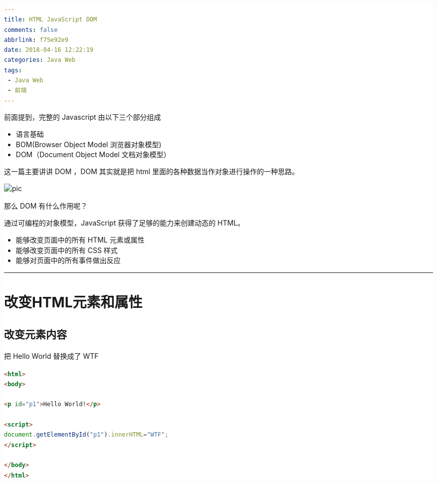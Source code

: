 ```yaml
---
title: HTML JavaScript DOM
comments: false
abbrlink: f75e92e9
date: 2018-04-16 12:22:19
categories: Java Web
tags:
 - Java Web
 - 前端
---
```


前面提到，完整的 Javascript 由以下三个部分组成
- 语言基础
- BOM(Browser Object Model 浏览器对象模型)
- DOM（Document Object Model 文档对象模型）

这一篇主要讲讲 DOM ，DOM 其实就是把 html 里面的各种数据当作对象进行操作的一种思路。

![pic](http://www.w3school.com.cn/i/ct_htmltree.gif)

那么 DOM 有什么作用呢？

通过可编程的对象模型，JavaScript 获得了足够的能力来创建动态的 HTML。

- 能够改变页面中的所有 HTML 元素或属性
- 能够改变页面中的所有 CSS 样式
- 能够对页面中的所有事件做出反应



---

# 改变HTML元素和属性

## 改变元素内容

把 Hello World 替换成了 WTF

```HTML
<html>
<body>

<p id="p1">Hello World!</p>

<script>
document.getElementById("p1").innerHTML="WTF";
</script>

</body>
</html>
```
